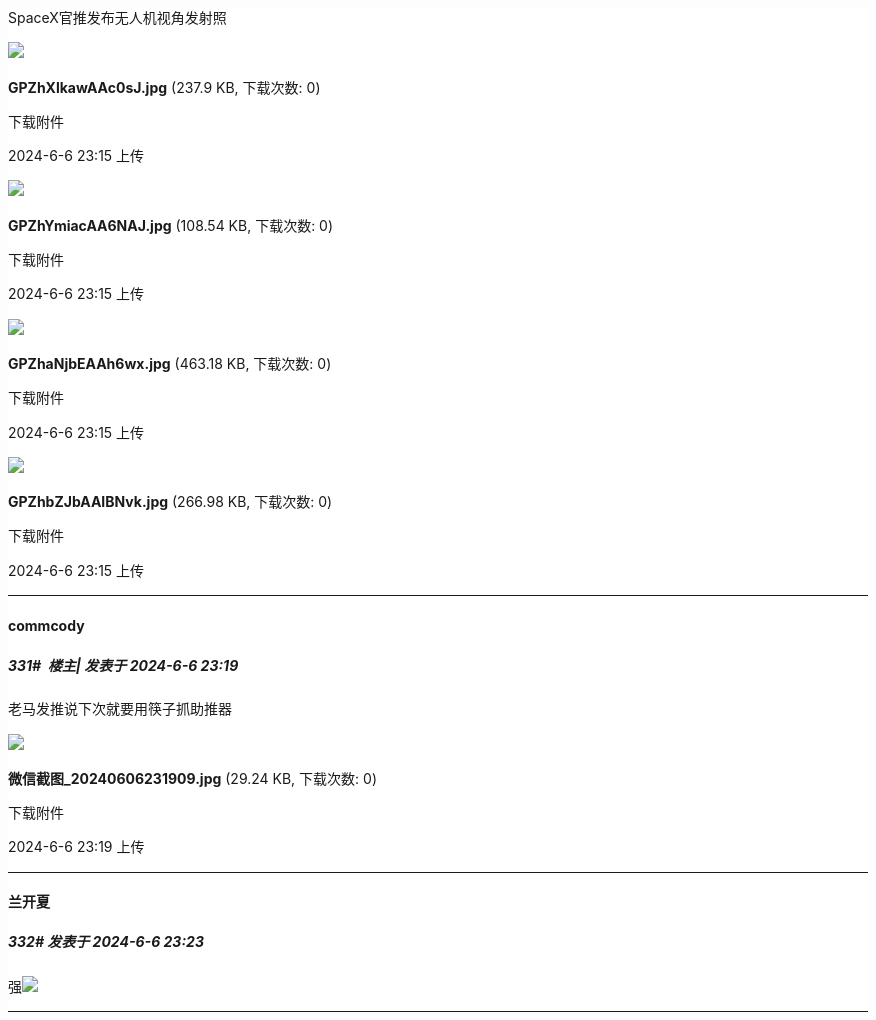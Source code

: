SpaceX官推发布无人机视角发射照

<img src="https://img.saraba1st.com/forum/202406/06/231511knpx9969l9552dd9.jpg" referrerpolicy="no-referrer">

<strong>GPZhXlkawAAc0sJ.jpg</strong> (237.9 KB, 下载次数: 0)

下载附件

2024-6-6 23:15 上传

<img src="https://img.saraba1st.com/forum/202406/06/231511r7m9mdl2ralr2g69.jpg" referrerpolicy="no-referrer">

<strong>GPZhYmiacAA6NAJ.jpg</strong> (108.54 KB, 下载次数: 0)

下载附件

2024-6-6 23:15 上传

<img src="https://img.saraba1st.com/forum/202406/06/231511bf2d3dgfqfzxs9td.jpg" referrerpolicy="no-referrer">

<strong>GPZhaNjbEAAh6wx.jpg</strong> (463.18 KB, 下载次数: 0)

下载附件

2024-6-6 23:15 上传

<img src="https://img.saraba1st.com/forum/202406/06/231511r8c8ei8xaa8cqw8o.jpg" referrerpolicy="no-referrer">

<strong>GPZhbZJbAAIBNvk.jpg</strong> (266.98 KB, 下载次数: 0)

下载附件

2024-6-6 23:15 上传


*****

####  commcody  
##### 331#         楼主| 发表于 2024-6-6 23:19

老马发推说下次就要用筷子抓助推器

<img src="https://img.saraba1st.com/forum/202406/06/231928saf9pgps6pfaofpv.jpg" referrerpolicy="no-referrer">

<strong>微信截图_20240606231909.jpg</strong> (29.24 KB, 下载次数: 0)

下载附件

2024-6-6 23:19 上传


*****

####  兰开夏  
##### 332#       发表于 2024-6-6 23:23

强<img src="https://static.saraba1st.com/image/smiley/face2017/152.png" referrerpolicy="no-referrer">

*****
